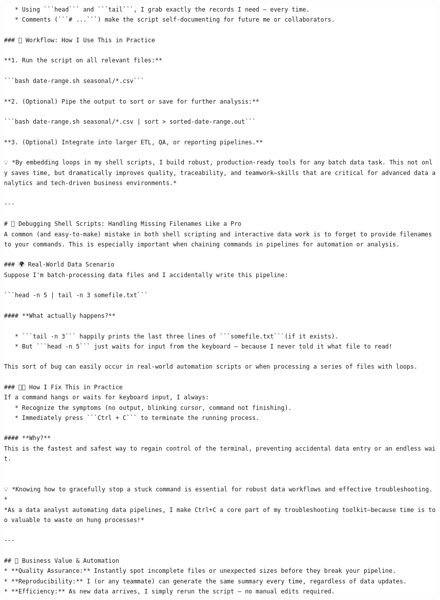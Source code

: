```
   * Using ```head``` and ```tail```, I grab exactly the records I need — every time.
   * Comments (```# ...```) make the script self-documenting for future me or collaborators.

### 🚦 Workflow: How I Use This in Practice

**1. Run the script on all relevant files:**

```bash date-range.sh seasonal/*.csv```

**2. (Optional) Pipe the output to sort or save for further analysis:**

```bash date-range.sh seasonal/*.csv | sort > sorted-date-range.out```

**3. (Optional) Integrate into larger ETL, QA, or reporting pipelines.**

💡 *By embedding loops in my shell scripts, I build robust, production-ready tools for any batch data task. This not only saves time, but dramatically improves quality, traceability, and teamwork—skills that are critical for advanced data analytics and tech-driven business environments.*

---

# 🛑 Debugging Shell Scripts: Handling Missing Filenames Like a Pro
A common (and easy-to-make) mistake in both shell scripting and interactive data work is to forget to provide filenames to your commands. This is especially important when chaining commands in pipelines for automation or analysis.

### 🌍 Real-World Data Scenario
Suppose I'm batch-processing data files and I accidentally write this pipeline:

```head -n 5 | tail -n 3 somefile.txt```

#### **What actually happens?**

   * ```tail -n 3``` happily prints the last three lines of ```somefile.txt```(if it exists).
   * But ```head -n 5``` just waits for input from the keyboard — because I never told it what file to read!

This sort of bug can easily occur in real-world automation scripts or when processing a series of files with loops.

### 🧑‍💻 How I Fix This in Practice
If a command hangs or waits for keyboard input, I always:
   * Recognize the symptoms (no output, blinking cursor, command not finishing).
   * Immediately press ```Ctrl + C``` to terminate the running process.

#### **Why?**
This is the fastest and safest way to regain control of the terminal, preventing accidental data entry or an endless wait.


💡 *Knowing how to gracefully stop a stuck command is essential for robust data workflows and effective troubleshooting.*
*As a data analyst automating data pipelines, I make Ctrl+C a core part of my troubleshooting toolkit—because time is too valuable to waste on hung processes!*

---

## 🎯 Business Value & Automation
* **Quality Assurance:** Instantly spot incomplete files or unexpected sizes before they break your pipeline.
* **Reproducibility:** I (or any teammate) can generate the same summary every time, regardless of data updates.
* **Efficiency:** As new data arrives, I simply rerun the script — no manual edits required.
```